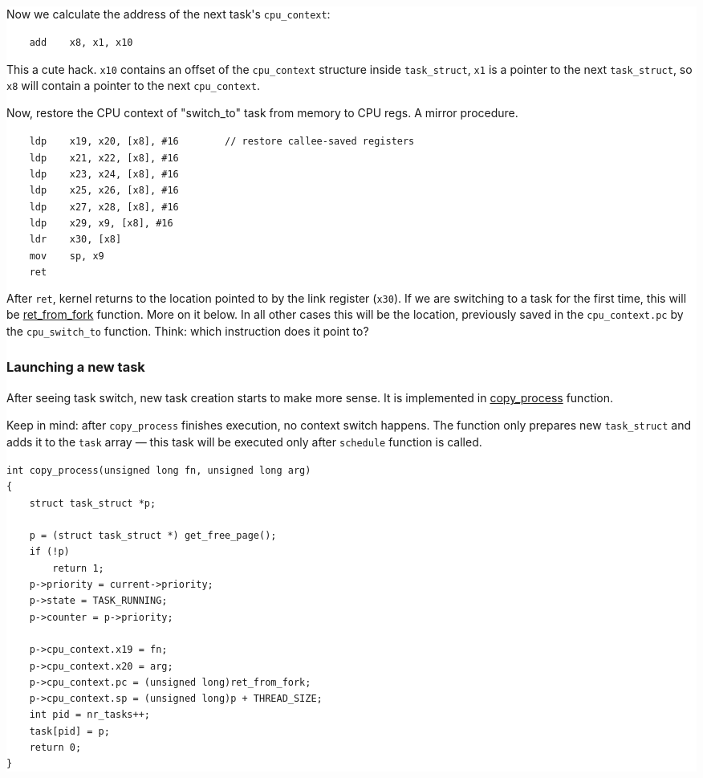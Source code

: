 Now we calculate the address of the next task's `cpu_context`: 

```
    add    x8, x1, x10
```

This a cute hack. `x10` contains an offset of the `cpu_context` structure inside `task_struct`, `x1` is a pointer to the next `task_struct`, so `x8` will contain a pointer to the next `cpu_context`.

Now, restore the CPU context of "switch_to" task from memory to CPU regs. A mirror procedure. 

```
    ldp    x19, x20, [x8], #16        // restore callee-saved registers
    ldp    x21, x22, [x8], #16
    ldp    x23, x24, [x8], #16
    ldp    x25, x26, [x8], #16
    ldp    x27, x28, [x8], #16
    ldp    x29, x9, [x8], #16
    ldr    x30, [x8]
    mov    sp, x9
    ret
```

After `ret`, kernel returns to the location pointed to by the link register (`x30`). If we are switching to a task for the first time, this will be [ret_from_fork](https://github.com/s-matyukevich/raspberry-pi-os/blob/master/src/lesson04/src/entry.S#L148) function. More on it below. In all other cases this will be the location, previously saved in the `cpu_context.pc` by the `cpu_switch_to` function. Think: which instruction does it point to? 

### Launching a new task

After seeing task switch, new task creation starts to make more sense. It is implemented in [copy_process](https://github.com/s-matyukevich/raspberry-pi-os/blob/master/src/lesson04/src/fork.c#L5) function.

Keep in mind: after `copy_process` finishes execution, no context switch happens. The function only prepares new `task_struct` and adds it to the `task` array — this task will be executed only after `schedule` function is called.

```
int copy_process(unsigned long fn, unsigned long arg)
{
    struct task_struct *p;

    p = (struct task_struct *) get_free_page();
    if (!p)
        return 1;
    p->priority = current->priority;
    p->state = TASK_RUNNING;
    p->counter = p->priority;

    p->cpu_context.x19 = fn;
    p->cpu_context.x20 = arg;
    p->cpu_context.pc = (unsigned long)ret_from_fork;
    p->cpu_context.sp = (unsigned long)p + THREAD_SIZE;
    int pid = nr_tasks++;
    task[pid] = p;
    return 0;
}
```
